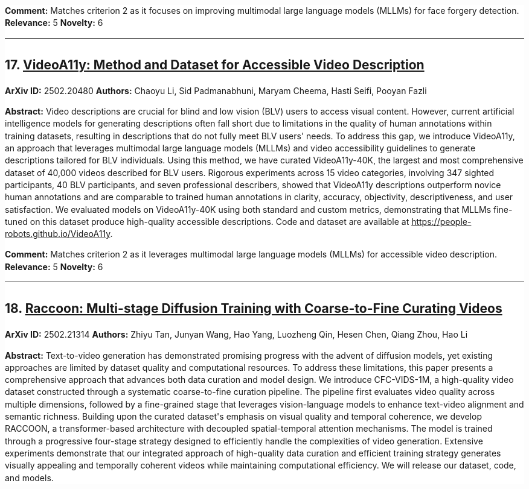**Comment:** Matches criterion 2 as it focuses on improving multimodal large language models (MLLMs) for face forgery detection.
**Relevance:** 5
**Novelty:** 6

---

## 17. [VideoA11y: Method and Dataset for Accessible Video Description](https://arxiv.org/abs/2502.20480) <a id="link17"></a>
**ArXiv ID:** 2502.20480
**Authors:** Chaoyu Li, Sid Padmanabhuni, Maryam Cheema, Hasti Seifi, Pooyan Fazli

**Abstract:**  Video descriptions are crucial for blind and low vision (BLV) users to access visual content. However, current artificial intelligence models for generating descriptions often fall short due to limitations in the quality of human annotations within training datasets, resulting in descriptions that do not fully meet BLV users' needs. To address this gap, we introduce VideoA11y, an approach that leverages multimodal large language models (MLLMs) and video accessibility guidelines to generate descriptions tailored for BLV individuals. Using this method, we have curated VideoA11y-40K, the largest and most comprehensive dataset of 40,000 videos described for BLV users. Rigorous experiments across 15 video categories, involving 347 sighted participants, 40 BLV participants, and seven professional describers, showed that VideoA11y descriptions outperform novice human annotations and are comparable to trained human annotations in clarity, accuracy, objectivity, descriptiveness, and user satisfaction. We evaluated models on VideoA11y-40K using both standard and custom metrics, demonstrating that MLLMs fine-tuned on this dataset produce high-quality accessible descriptions. Code and dataset are available at https://people-robots.github.io/VideoA11y.

**Comment:** Matches criterion 2 as it leverages multimodal large language models (MLLMs) for accessible video description.
**Relevance:** 5
**Novelty:** 6

---

## 18. [Raccoon: Multi-stage Diffusion Training with Coarse-to-Fine Curating Videos](https://arxiv.org/abs/2502.21314) <a id="link18"></a>
**ArXiv ID:** 2502.21314
**Authors:** Zhiyu Tan, Junyan Wang, Hao Yang, Luozheng Qin, Hesen Chen, Qiang Zhou, Hao Li

**Abstract:**  Text-to-video generation has demonstrated promising progress with the advent of diffusion models, yet existing approaches are limited by dataset quality and computational resources. To address these limitations, this paper presents a comprehensive approach that advances both data curation and model design. We introduce CFC-VIDS-1M, a high-quality video dataset constructed through a systematic coarse-to-fine curation pipeline. The pipeline first evaluates video quality across multiple dimensions, followed by a fine-grained stage that leverages vision-language models to enhance text-video alignment and semantic richness. Building upon the curated dataset's emphasis on visual quality and temporal coherence, we develop RACCOON, a transformer-based architecture with decoupled spatial-temporal attention mechanisms. The model is trained through a progressive four-stage strategy designed to efficiently handle the complexities of video generation. Extensive experiments demonstrate that our integrated approach of high-quality data curation and efficient training strategy generates visually appealing and temporally coherent videos while maintaining computational efficiency. We will release our dataset, code, and models.
